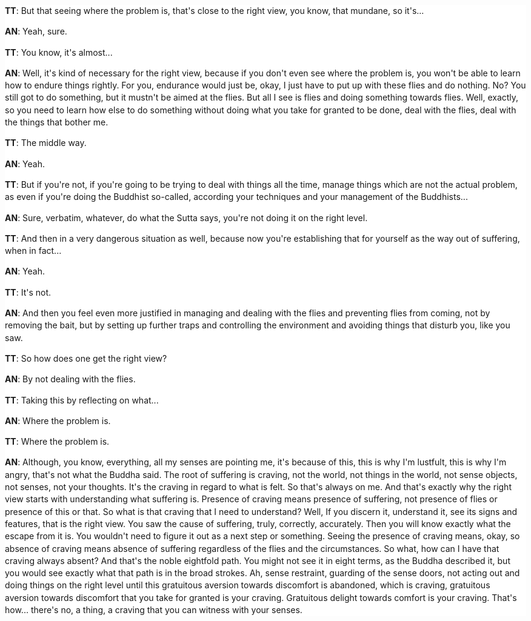 **TT**: But that seeing where the problem is, that's close to the right view, you know, that mundane, so it's...

**AN**: Yeah, sure.

**TT**: You know, it's almost...

**AN**: Well, it's kind of necessary for the right view, because if you don't even see where the problem is, you won't be able to learn how to endure things rightly.
For you, endurance would just be, okay, I just have to put up with these flies and do nothing.
No?
You still got to do something, but it mustn't be aimed at the flies.
But all I see is flies and doing something towards flies.
Well, exactly, so you need to learn how else to do something without doing what you take for granted to be done, deal with the flies, deal with the things that bother me.

**TT**: The middle way.

**AN**: Yeah.

**TT**: But if you're not, if you're going to be trying to deal with things all the time, manage things which are not the actual problem, as even if you're doing the Buddhist so-called, according your techniques and your management of the Buddhists...

**AN**: Sure, verbatim, whatever, do what the Sutta says, you're not doing it on the right level.

**TT**: And then in a very dangerous situation as well, because now you're establishing that for yourself as the way out of suffering, when in fact...

**AN**: Yeah.

**TT**: It's not.

**AN**: And then you feel even more justified in managing and dealing with the flies and preventing flies from coming, not by removing the bait, but by setting up further traps and controlling the environment and avoiding things that disturb you, like you saw.

**TT**: So how does one get the right view?

**AN**: By not dealing with the flies.

**TT**: Taking this by reflecting on what...

**AN**: Where the problem is.

**TT**: Where the problem is.

**AN**: Although, you know, everything, all my senses are pointing me, it's because of this, this is why I'm lustfult, this is why I'm angry, that's not what the Buddha said.
The root of suffering is craving, not the world, not things in the world, not sense objects, not senses, not your thoughts. 
It's the craving in regard to what is felt.
So that's always on me.
And that's exactly why the right view starts with understanding what suffering is.
Presence of craving means presence of suffering, not presence of flies or presence of this or that.
So what is that craving that I need to understand?
Well, If you discern it, understand it, see its signs and features, that is the right view.
You saw the cause of suffering, truly, correctly, accurately.
Then you will know exactly what the escape from it is.
You wouldn't need to figure it out as a next step or something.
Seeing the presence of craving means, okay, so absence of craving means absence of suffering regardless of the flies and the circumstances.
So what, how can I have that craving always absent?
And that's the noble eightfold path.
You might not see it in eight terms, as the Buddha described it, but you would see exactly what that path is in the broad strokes.
Ah, sense restraint, guarding of the sense doors, not acting out and doing things on the right level until this gratuitous aversion towards discomfort is abandoned, which is craving, gratuitous aversion towards discomfort that you take for granted is your craving.
Gratuitous delight towards comfort is your craving.
That's how... there's no, a thing, a craving that you can witness with your senses.